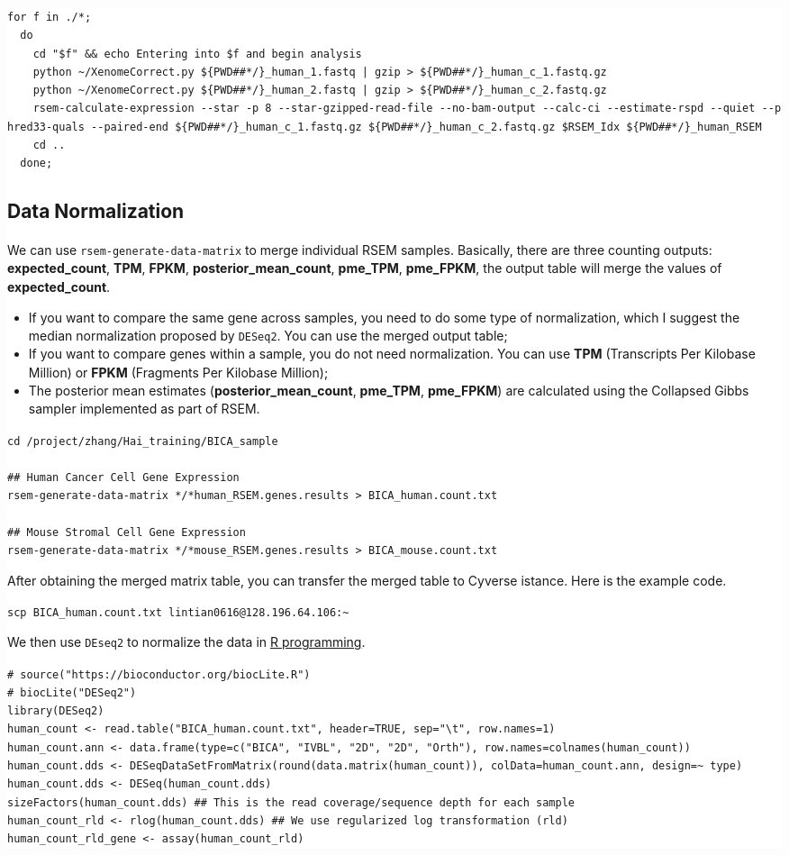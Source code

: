 ```
for f in ./*;
  do
    cd "$f" && echo Entering into $f and begin analysis
    python ~/XenomeCorrect.py ${PWD##*/}_human_1.fastq | gzip > ${PWD##*/}_human_c_1.fastq.gz
    python ~/XenomeCorrect.py ${PWD##*/}_human_2.fastq | gzip > ${PWD##*/}_human_c_2.fastq.gz
    rsem-calculate-expression --star -p 8 --star-gzipped-read-file --no-bam-output --calc-ci --estimate-rspd --quiet --phred33-quals --paired-end ${PWD##*/}_human_c_1.fastq.gz ${PWD##*/}_human_c_2.fastq.gz $RSEM_Idx ${PWD##*/}_human_RSEM
    cd ..
  done;
```

## Data Normalization

We can use `rsem-generate-data-matrix` to merge individual RSEM samples. Basically, there are three counting outputs: **expected_count**, **TPM**, **FPKM**, **posterior_mean_count**, **pme_TPM**, **pme_FPKM**, the output table will merge the values of **expected_count**.

* If you want to compare the same gene across samples, you need to do some type of normalization, which I suggest the median normalization proposed by `DESeq2`. You can use the merged output table;
* If you want to compare genes within a sample, you do not need normalization. You can use **TPM** (Transcripts Per Kilobase Million) or **FPKM** (Fragments Per Kilobase Million);
* The posterior mean estimates (**posterior\_mean_count**, **pme_TPM**, **pme_FPKM**) are calculated using the Collapsed Gibbs sampler implemented as part of RSEM.

```
cd /project/zhang/Hai_training/BICA_sample

## Human Cancer Cell Gene Expression
rsem-generate-data-matrix */*human_RSEM.genes.results > BICA_human.count.txt

## Mouse Stromal Cell Gene Expression
rsem-generate-data-matrix */*mouse_RSEM.genes.results > BICA_mouse.count.txt
```

After obtaining the merged matrix table, you can transfer the merged table to Cyverse istance. Here is the example code.

```
scp BICA_human.count.txt lintian0616@128.196.64.106:~
```

We then use `DEseq2` to normalize the data in [R programming](https://www.r-project.org/).

```{r}
# source("https://bioconductor.org/biocLite.R")
# biocLite("DESeq2")
library(DESeq2)
human_count <- read.table("BICA_human.count.txt", header=TRUE, sep="\t", row.names=1)
human_count.ann <- data.frame(type=c("BICA", "IVBL", "2D", "2D", "Orth"), row.names=colnames(human_count))
human_count.dds <- DESeqDataSetFromMatrix(round(data.matrix(human_count)), colData=human_count.ann, design=~ type)
human_count.dds <- DESeq(human_count.dds)
sizeFactors(human_count.dds) ## This is the read coverage/sequence depth for each sample
human_count_rld <- rlog(human_count.dds) ## We use regularized log transformation (rld)
human_count_rld_gene <- assay(human_count_rld)
```
